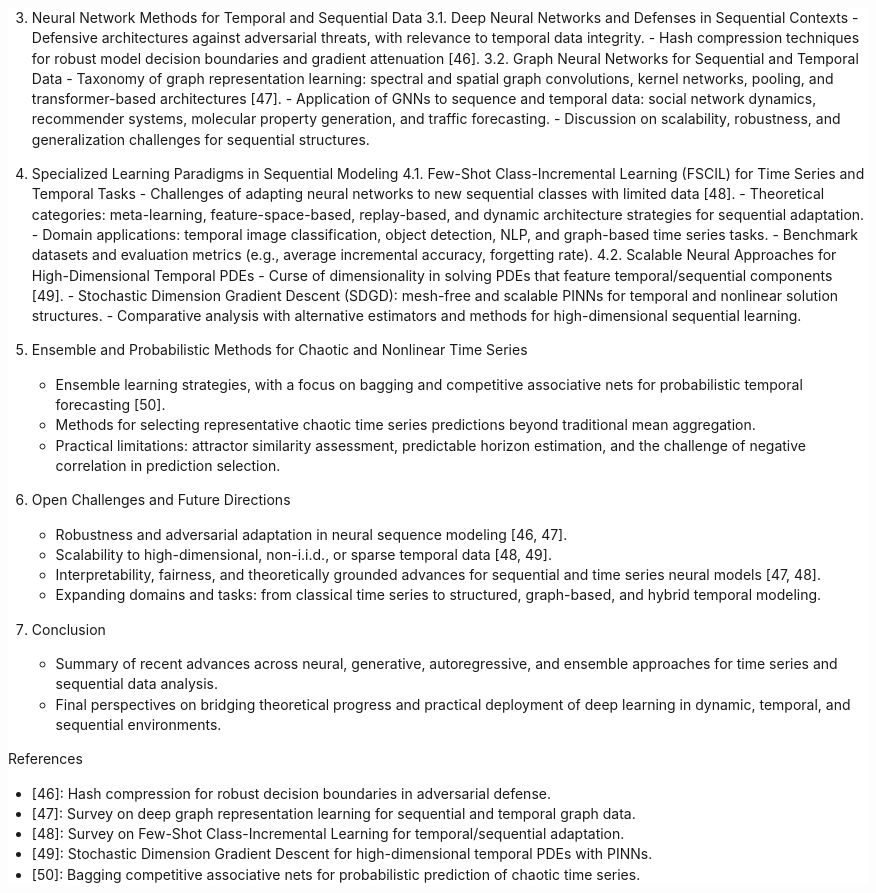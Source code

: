 3. Neural Network Methods for Temporal and Sequential Data
   3.1. Deep Neural Networks and Defenses in Sequential Contexts
       - Defensive architectures against adversarial threats, with relevance to temporal data integrity.
       - Hash compression techniques for robust model decision boundaries and gradient attenuation [46].
   3.2. Graph Neural Networks for Sequential and Temporal Data
       - Taxonomy of graph representation learning: spectral and spatial graph convolutions, kernel networks, pooling, and transformer-based architectures [47].
       - Application of GNNs to sequence and temporal data: social network dynamics, recommender systems, molecular property generation, and traffic forecasting.
       - Discussion on scalability, robustness, and generalization challenges for sequential structures.
  
4. Specialized Learning Paradigms in Sequential Modeling
   4.1. Few-Shot Class-Incremental Learning (FSCIL) for Time Series and Temporal Tasks
       - Challenges of adapting neural networks to new sequential classes with limited data [48].
       - Theoretical categories: meta-learning, feature-space-based, replay-based, and dynamic architecture strategies for sequential adaptation.
       - Domain applications: temporal image classification, object detection, NLP, and graph-based time series tasks.
       - Benchmark datasets and evaluation metrics (e.g., average incremental accuracy, forgetting rate).
   4.2. Scalable Neural Approaches for High-Dimensional Temporal PDEs
       - Curse of dimensionality in solving PDEs that feature temporal/sequential components [49].
       - Stochastic Dimension Gradient Descent (SDGD): mesh-free and scalable PINNs for temporal and nonlinear solution structures.
       - Comparative analysis with alternative estimators and methods for high-dimensional sequential learning.

5. Ensemble and Probabilistic Methods for Chaotic and Nonlinear Time Series
   - Ensemble learning strategies, with a focus on bagging and competitive associative nets for probabilistic temporal forecasting [50].
   - Methods for selecting representative chaotic time series predictions beyond traditional mean aggregation.
   - Practical limitations: attractor similarity assessment, predictable horizon estimation, and the challenge of negative correlation in prediction selection.

6. Open Challenges and Future Directions
   - Robustness and adversarial adaptation in neural sequence modeling [46, 47].
   - Scalability to high-dimensional, non-i.i.d., or sparse temporal data [48, 49].
   - Interpretability, fairness, and theoretically grounded advances for sequential and time series neural models [47, 48].
   - Expanding domains and tasks: from classical time series to structured, graph-based, and hybrid temporal modeling.

7. Conclusion
   - Summary of recent advances across neural, generative, autoregressive, and ensemble approaches for time series and sequential data analysis.
   - Final perspectives on bridging theoretical progress and practical deployment of deep learning in dynamic, temporal, and sequential environments.

References
   - [46]: Hash compression for robust decision boundaries in adversarial defense.
   - [47]: Survey on deep graph representation learning for sequential and temporal graph data.
   - [48]: Survey on Few-Shot Class-Incremental Learning for temporal/sequential adaptation.
   - [49]: Stochastic Dimension Gradient Descent for high-dimensional temporal PDEs with PINNs.
   - [50]: Bagging competitive associative nets for probabilistic prediction of chaotic time series.
